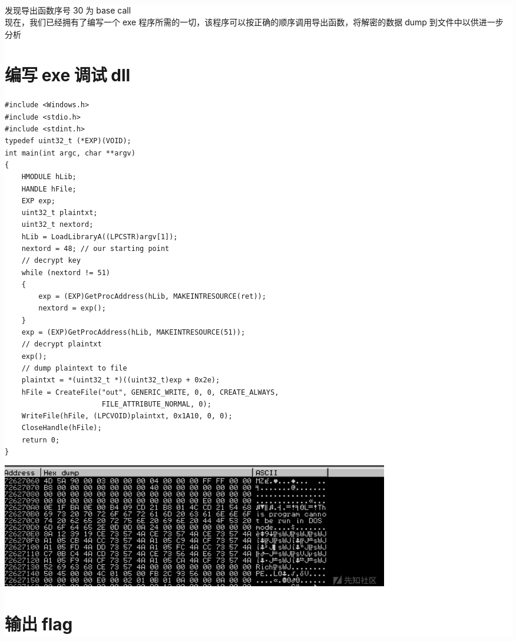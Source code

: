 发现导出函数序号 30 为 base call  
现在，我们已经拥有了编写一个 exe 程序所需的一切，该程序可以按正确的顺序调用导出函数，将解密的数据 dump 到文件中以供进一步分析

# 编写 exe 调试 dll

```plain
#include <Windows.h>
#include <stdio.h>
#include <stdint.h>
typedef uint32_t (*EXP)(VOID);
int main(int argc, char **argv)
{
    HMODULE hLib;
    HANDLE hFile;
    EXP exp;
    uint32_t plaintxt;
    uint32_t nextord;
    hLib = LoadLibraryA((LPCSTR)argv[1]);
    nextord = 48; // our starting point
    // decrypt key
    while (nextord != 51)
    {
        exp = (EXP)GetProcAddress(hLib, MAKEINTRESOURCE(ret));
        nextord = exp();
    }
    exp = (EXP)GetProcAddress(hLib, MAKEINTRESOURCE(51));
    // decrypt plaintxt
    exp();
    // dump plaintext to file
    plaintxt = *(uint32_t *)((uint32_t)exp + 0x2e);
    hFile = CreateFile("out", GENERIC_WRITE, 0, 0, CREATE_ALWAYS,
                       FILE_ATTRIBUTE_NORMAL, 0);
    WriteFile(hFile, (LPCVOID)plaintxt, 0x1A10, 0, 0);
    CloseHandle(hFile);
    return 0;
}
```

[![](assets/1706497814-103c54a38b81ac2d79e99d2d69aff51c.png)](https://xzfile.aliyuncs.com/media/upload/picture/20240125190434-85a58c44-bb71-1.png)

# 输出 flag

